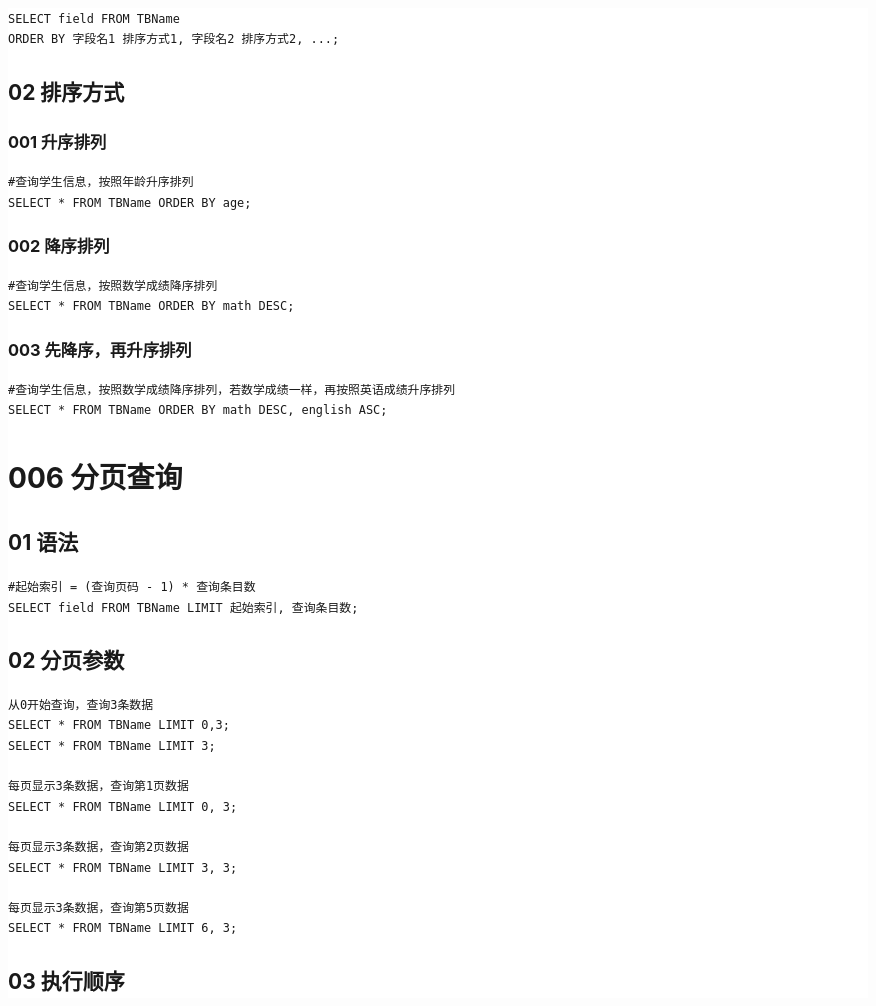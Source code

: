 ```mysql
SELECT field FROM TBName
ORDER BY 字段名1 排序方式1, 字段名2 排序方式2, ...;
```

## 02 排序方式

### 001 升序排列
```mysql
#查询学生信息，按照年龄升序排列
SELECT * FROM TBName ORDER BY age;
```
### 002 降序排列
```mysql
#查询学生信息，按照数学成绩降序排列
SELECT * FROM TBName ORDER BY math DESC;
```
### 003 先降序，再升序排列
```mysql
#查询学生信息，按照数学成绩降序排列，若数学成绩一样，再按照英语成绩升序排列
SELECT * FROM TBName ORDER BY math DESC, english ASC;
```

# 006 分页查询

## 01 语法

```mysql
#起始索引 = (查询页码 - 1) * 查询条目数
SELECT field FROM TBName LIMIT 起始索引, 查询条目数;
```

## 02 分页参数

```mysql
从0开始查询，查询3条数据
SELECT * FROM TBName LIMIT 0,3;
SELECT * FROM TBName LIMIT 3;

每页显示3条数据，查询第1页数据
SELECT * FROM TBName LIMIT 0, 3;

每页显示3条数据，查询第2页数据
SELECT * FROM TBName LIMIT 3, 3;

每页显示3条数据，查询第5页数据
SELECT * FROM TBName LIMIT 6, 3;
```

## 03 执行顺序
